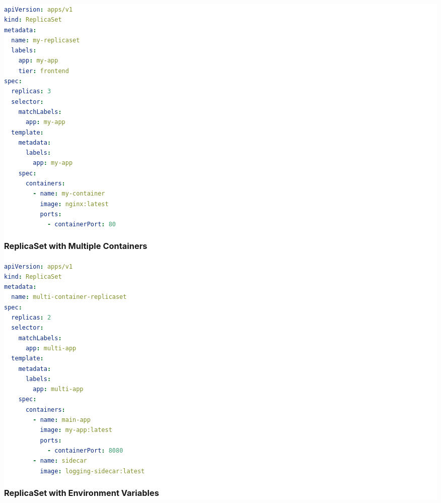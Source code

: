 ```yaml
apiVersion: apps/v1
kind: ReplicaSet
metadata:
  name: my-replicaset
  labels:
    app: my-app
    tier: frontend
spec:
  replicas: 3
  selector:
    matchLabels:
      app: my-app
  template:
    metadata:
      labels:
        app: my-app
    spec:
      containers:
        - name: my-container
          image: nginx:latest
          ports:
            - containerPort: 80
```

### ReplicaSet with Multiple Containers

```yaml
apiVersion: apps/v1
kind: ReplicaSet
metadata:
  name: multi-container-replicaset
spec:
  replicas: 2
  selector:
    matchLabels:
      app: multi-app
  template:
    metadata:
      labels:
        app: multi-app
    spec:
      containers:
        - name: main-app
          image: my-app:latest
          ports:
            - containerPort: 8080
        - name: sidecar
          image: logging-sidecar:latest
```

### ReplicaSet with Environment Variables
